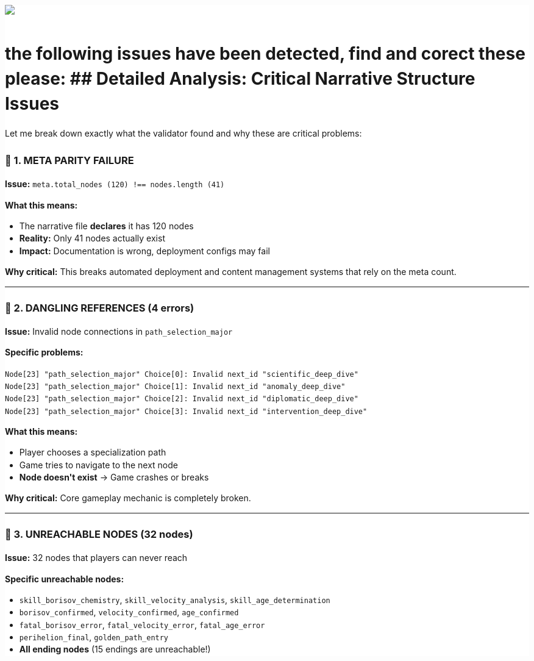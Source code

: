 <img src="https://r2cdn.perplexity.ai/pplx-full-logo-primary-dark%402x.png" style="height:64px;margin-right:32px"/>

# the following issues have been detected, find and corect these please: \#\# Detailed Analysis: Critical Narrative Structure Issues

Let me break down exactly what the validator found and why these are critical problems:

### **🚨 1. META PARITY FAILURE**

**Issue:** `meta.total_nodes (120) !== nodes.length (41)`

**What this means:**

- The narrative file **declares** it has 120 nodes
- **Reality:** Only 41 nodes actually exist
- **Impact:** Documentation is wrong, deployment configs may fail

**Why critical:** This breaks automated deployment and content management systems that rely on the meta count.

---

### **🚨 2. DANGLING REFERENCES (4 errors)**

**Issue:** Invalid node connections in `path_selection_major`

**Specific problems:**

```
Node[23] "path_selection_major" Choice[0]: Invalid next_id "scientific_deep_dive"
Node[23] "path_selection_major" Choice[1]: Invalid next_id "anomaly_deep_dive"  
Node[23] "path_selection_major" Choice[2]: Invalid next_id "diplomatic_deep_dive"
Node[23] "path_selection_major" Choice[3]: Invalid next_id "intervention_deep_dive"
```

**What this means:**

- Player chooses a specialization path
- Game tries to navigate to the next node
- **Node doesn't exist** → Game crashes or breaks

**Why critical:** Core gameplay mechanic is completely broken.

---

### **🚨 3. UNREACHABLE NODES (32 nodes)**

**Issue:** 32 nodes that players can never reach

**Specific unreachable nodes:**

- `skill_borisov_chemistry`, `skill_velocity_analysis`, `skill_age_determination`
- `borisov_confirmed`, `velocity_confirmed`, `age_confirmed`
- `fatal_borisov_error`, `fatal_velocity_error`, `fatal_age_error`
- `perihelion_final`, `golden_path_entry`
- **All ending nodes** (15 endings are unreachable!)

